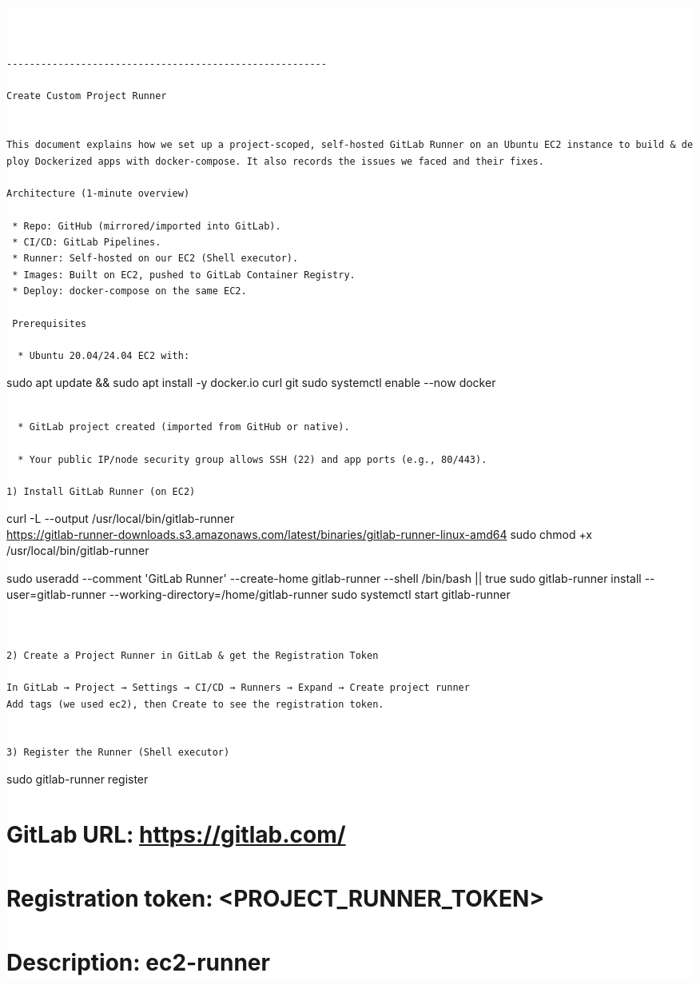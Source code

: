 ```



--------------------------------------------------------

Create Custom Project Runner 


This document explains how we set up a project-scoped, self-hosted GitLab Runner on an Ubuntu EC2 instance to build & deploy Dockerized apps with docker-compose. It also records the issues we faced and their fixes.

Architecture (1-minute overview)

 * Repo: GitHub (mirrored/imported into GitLab).
 * CI/CD: GitLab Pipelines.
 * Runner: Self-hosted on our EC2 (Shell executor).
 * Images: Built on EC2, pushed to GitLab Container Registry.
 * Deploy: docker-compose on the same EC2.

 Prerequisites

  * Ubuntu 20.04/24.04 EC2 with:
```
sudo apt update && sudo apt install -y docker.io curl git
sudo systemctl enable --now docker
```

  * GitLab project created (imported from GitHub or native).

  * Your public IP/node security group allows SSH (22) and app ports (e.g., 80/443).

1) Install GitLab Runner (on EC2)

```
curl -L --output /usr/local/bin/gitlab-runner \
  https://gitlab-runner-downloads.s3.amazonaws.com/latest/binaries/gitlab-runner-linux-amd64
sudo chmod +x /usr/local/bin/gitlab-runner

sudo useradd --comment 'GitLab Runner' --create-home gitlab-runner --shell /bin/bash || true
sudo gitlab-runner install --user=gitlab-runner --working-directory=/home/gitlab-runner
sudo systemctl start gitlab-runner
```


2) Create a Project Runner in GitLab & get the Registration Token

In GitLab → Project → Settings → CI/CD → Runners → Expand → Create project runner
Add tags (we used ec2), then Create to see the registration token.


3) Register the Runner (Shell executor)

```
sudo gitlab-runner register
# GitLab URL: https://gitlab.com/
# Registration token: <PROJECT_RUNNER_TOKEN>
# Description: ec2-runner